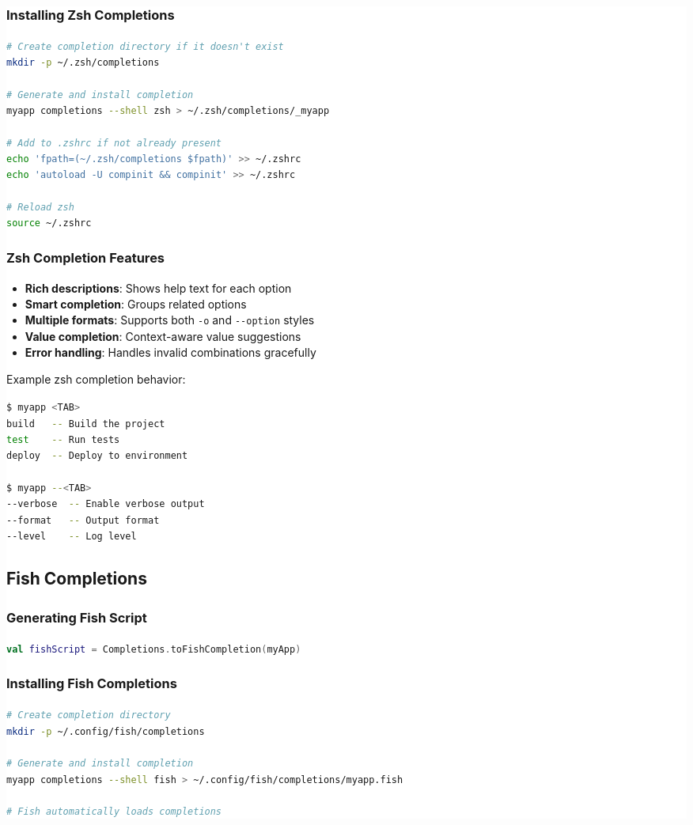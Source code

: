 ### Installing Zsh Completions

```bash
# Create completion directory if it doesn't exist
mkdir -p ~/.zsh/completions

# Generate and install completion
myapp completions --shell zsh > ~/.zsh/completions/_myapp

# Add to .zshrc if not already present
echo 'fpath=(~/.zsh/completions $fpath)' >> ~/.zshrc
echo 'autoload -U compinit && compinit' >> ~/.zshrc

# Reload zsh
source ~/.zshrc
```

### Zsh Completion Features

- **Rich descriptions**: Shows help text for each option
- **Smart completion**: Groups related options
- **Multiple formats**: Supports both `-o` and `--option` styles
- **Value completion**: Context-aware value suggestions
- **Error handling**: Handles invalid combinations gracefully

Example zsh completion behavior:
```bash
$ myapp <TAB>
build   -- Build the project
test    -- Run tests
deploy  -- Deploy to environment

$ myapp --<TAB>
--verbose  -- Enable verbose output
--format   -- Output format
--level    -- Log level
```

## Fish Completions

### Generating Fish Script

```kotlin
val fishScript = Completions.toFishCompletion(myApp)
```

### Installing Fish Completions

```bash
# Create completion directory
mkdir -p ~/.config/fish/completions

# Generate and install completion
myapp completions --shell fish > ~/.config/fish/completions/myapp.fish

# Fish automatically loads completions
```
